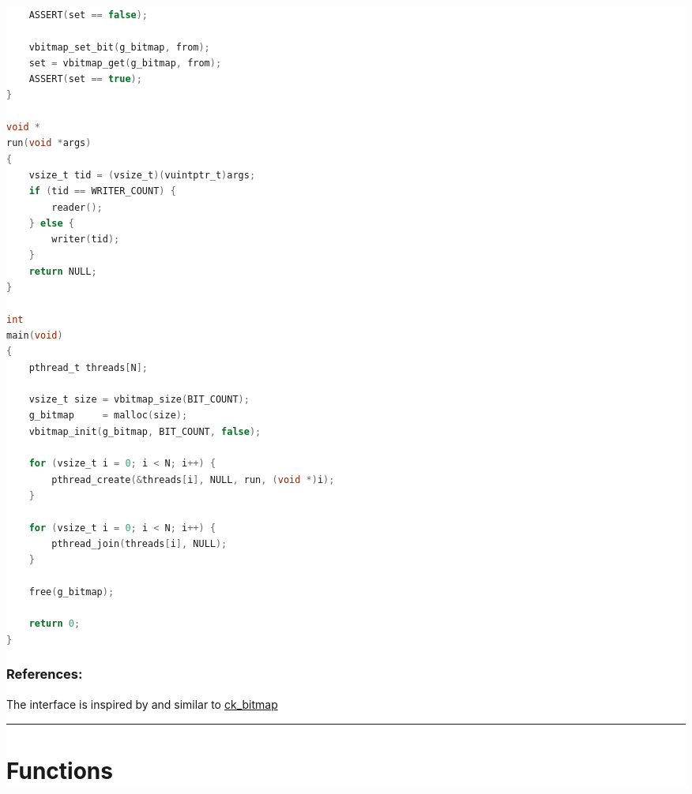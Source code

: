 ```c
    ASSERT(set == false);

    vbitmap_set_bit(g_bitmap, from);
    set = vbitmap_get(g_bitmap, from);
    ASSERT(set == true);
}

void *
run(void *args)
{
    vsize_t tid = (vsize_t)(vuintptr_t)args;
    if (tid == WRITER_COUNT) {
        reader();
    } else {
        writer(tid);
    }
    return NULL;
}

int
main(void)
{
    pthread_t threads[N];

    vsize_t size = vbitmap_size(BIT_COUNT);
    g_bitmap     = malloc(size);
    vbitmap_init(g_bitmap, BIT_COUNT, false);

    for (vsize_t i = 0; i < N; i++) {
        pthread_create(&threads[i], NULL, run, (void *)i);
    }

    for (vsize_t i = 0; i < N; i++) {
        pthread_join(threads[i], NULL);
    }

    free(g_bitmap);

    return 0;
}
```




### References:

The interface is inspired by and similar to [ck_bitmap](https://github.com/concurrencykit/ck/blob/master/include/ck_bitmap.h) 

---
# Functions 
